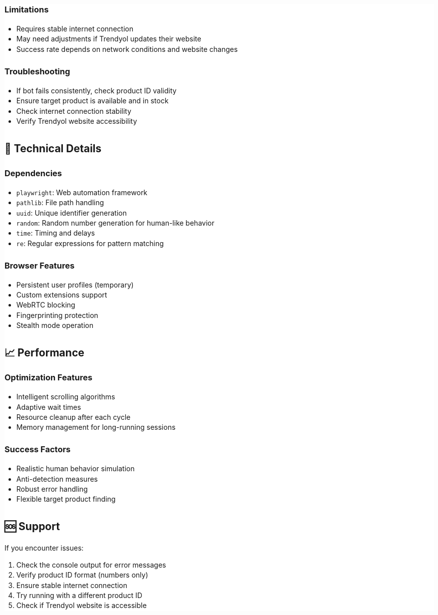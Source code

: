 ### Limitations
- Requires stable internet connection
- May need adjustments if Trendyol updates their website
- Success rate depends on network conditions and website changes

### Troubleshooting
- If bot fails consistently, check product ID validity
- Ensure target product is available and in stock
- Check internet connection stability
- Verify Trendyol website accessibility

## 🔧 Technical Details

### Dependencies
- `playwright`: Web automation framework
- `pathlib`: File path handling
- `uuid`: Unique identifier generation
- `random`: Random number generation for human-like behavior
- `time`: Timing and delays
- `re`: Regular expressions for pattern matching

### Browser Features
- Persistent user profiles (temporary)
- Custom extensions support
- WebRTC blocking
- Fingerprinting protection
- Stealth mode operation

## 📈 Performance

### Optimization Features
- Intelligent scrolling algorithms
- Adaptive wait times
- Resource cleanup after each cycle
- Memory management for long-running sessions

### Success Factors
- Realistic human behavior simulation
- Anti-detection measures
- Robust error handling
- Flexible target product finding

## 🆘 Support

If you encounter issues:
1. Check the console output for error messages
2. Verify product ID format (numbers only)
3. Ensure stable internet connection
4. Try running with a different product ID
5. Check if Trendyol website is accessible

